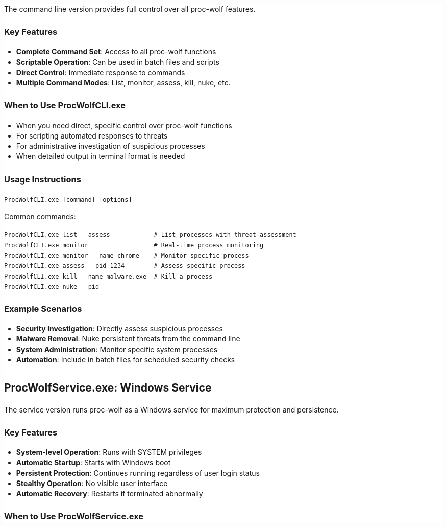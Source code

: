 The command line version provides full control over all proc-wolf features.

### Key Features

- **Complete Command Set**: Access to all proc-wolf functions
- **Scriptable Operation**: Can be used in batch files and scripts
- **Direct Control**: Immediate response to commands
- **Multiple Command Modes**: List, monitor, assess, kill, nuke, etc.

### When to Use ProcWolfCLI.exe

- When you need direct, specific control over proc-wolf functions
- For scripting automated responses to threats
- For administrative investigation of suspicious processes
- When detailed output in terminal format is needed

### Usage Instructions

```
ProcWolfCLI.exe [command] [options]
```

Common commands:
```
ProcWolfCLI.exe list --assess            # List processes with threat assessment
ProcWolfCLI.exe monitor                  # Real-time process monitoring
ProcWolfCLI.exe monitor --name chrome    # Monitor specific process
ProcWolfCLI.exe assess --pid 1234        # Assess specific process
ProcWolfCLI.exe kill --name malware.exe  # Kill a process
ProcWolfCLI.exe nuke --pid
```

### Example Scenarios

- **Security Investigation**: Directly assess suspicious processes
- **Malware Removal**: Nuke persistent threats from the command line
- **System Administration**: Monitor specific system processes
- **Automation**: Include in batch files for scheduled security checks

## ProcWolfService.exe: Windows Service

The service version runs proc-wolf as a Windows service for maximum protection and persistence.

### Key Features

- **System-level Operation**: Runs with SYSTEM privileges
- **Automatic Startup**: Starts with Windows boot
- **Persistent Protection**: Continues running regardless of user login status
- **Stealthy Operation**: No visible user interface
- **Automatic Recovery**: Restarts if terminated abnormally

### When to Use ProcWolfService.exe
